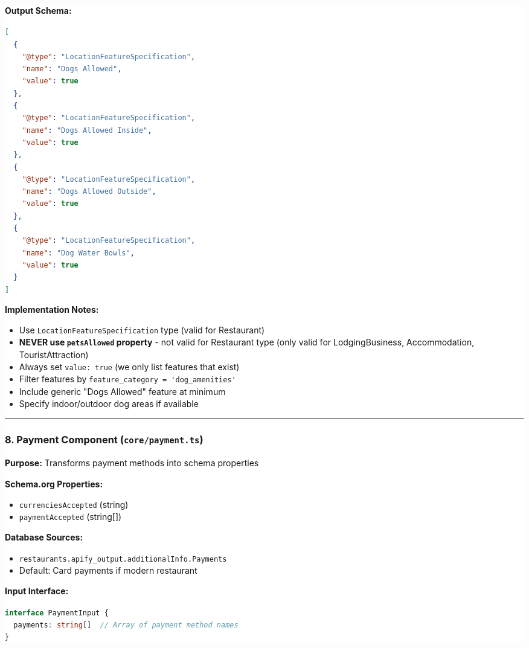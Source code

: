 **Output Schema:**
```json
[
  {
    "@type": "LocationFeatureSpecification",
    "name": "Dogs Allowed",
    "value": true
  },
  {
    "@type": "LocationFeatureSpecification",
    "name": "Dogs Allowed Inside",
    "value": true
  },
  {
    "@type": "LocationFeatureSpecification",
    "name": "Dogs Allowed Outside",
    "value": true
  },
  {
    "@type": "LocationFeatureSpecification",
    "name": "Dog Water Bowls",
    "value": true
  }
]
```

**Implementation Notes:**
- Use `LocationFeatureSpecification` type (valid for Restaurant)
- **NEVER use `petsAllowed` property** - not valid for Restaurant type (only valid for LodgingBusiness, Accommodation, TouristAttraction)
- Always set `value: true` (we only list features that exist)
- Filter features by `feature_category = 'dog_amenities'`
- Include generic "Dogs Allowed" feature at minimum
- Specify indoor/outdoor dog areas if available

---

### 8. Payment Component (`core/payment.ts`)

**Purpose:** Transforms payment methods into schema properties

**Schema.org Properties:**
- `currenciesAccepted` (string)
- `paymentAccepted` (string[])

**Database Sources:**
- `restaurants.apify_output.additionalInfo.Payments`
- Default: Card payments if modern restaurant

**Input Interface:**
```typescript
interface PaymentInput {
  payments: string[]  // Array of payment method names
}
```
